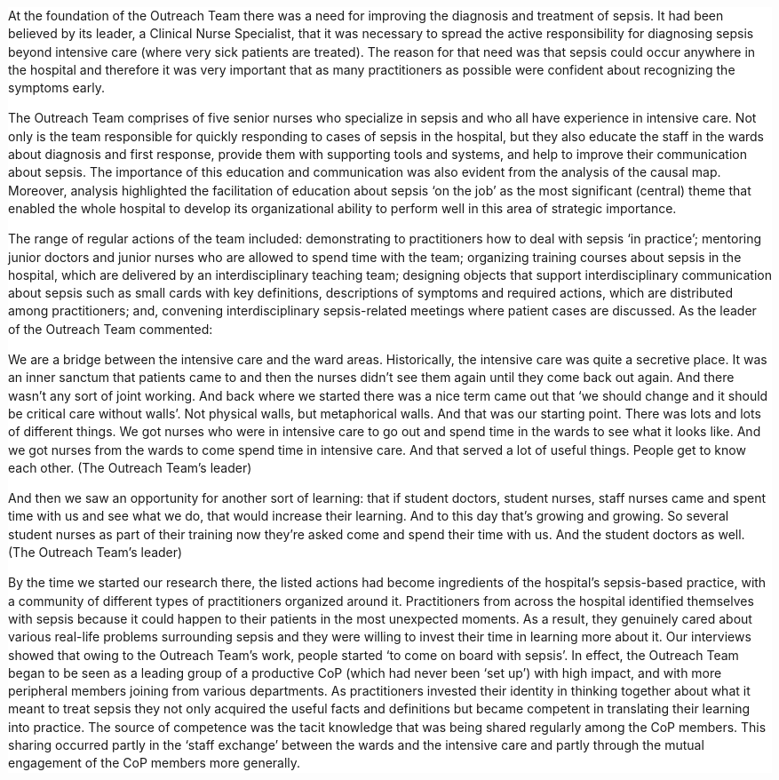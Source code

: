 At the foundation of the Outreach Team there was a need for improving the diagnosis and treatment of sepsis. It had been believed by its leader, a Clinical Nurse Specialist, that it was necessary to spread the active responsibility for diagnosing sepsis beyond intensive care (where very sick patients are treated). The reason for that need was that sepsis could occur anywhere in the hospital and therefore it was very important that as many practitioners as possible were confident about recognizing the symptoms early.

The Outreach Team comprises of five senior nurses who specialize in sepsis and who all have experience in intensive care. Not only is the team responsible for quickly responding to cases of sepsis in the hospital, but they also educate the staff in the wards about diagnosis and first response, provide them with supporting tools and systems, and help to improve their communication about sepsis. The importance of this education and communication was also evident from the analysis of the causal map. Moreover, analysis highlighted the facilitation of education about sepsis ‘on the job’ as the most significant (central) theme that enabled the whole hospital to develop its organizational ability to perform well in this area of strategic importance.

The range of regular actions of the team included: demonstrating to practitioners how to deal with sepsis ‘in practice’; mentoring junior doctors and junior nurses who are allowed to spend time with the team; organizing training courses about sepsis in the hospital, which are delivered by an interdisciplinary teaching team; designing objects that support interdisciplinary communication about sepsis such as small cards with key definitions, descriptions of symptoms and required actions, which are distributed among practitioners; and, convening interdisciplinary sepsis-related meetings where patient cases are discussed. As the leader of the Outreach Team commented:

We are a bridge between the intensive care and the ward areas. Historically, the intensive care was quite a secretive place. It was an inner sanctum that patients came to and then the nurses didn’t see them again until they come back out again. And there wasn’t any sort of joint working. And back where we started there was a nice term came out that ‘we should change and it should be critical care without walls’. Not physical walls, but metaphorical walls. And that was our starting point. There was lots and lots of different things. We got nurses who were in intensive care to go out and spend time in the wards to see what it looks like. And we got nurses from the wards to come spend time in intensive care. And that served a lot of useful things. People get to know each other. (The Outreach Team’s leader)

And then we saw an opportunity for another sort of learning: that if student doctors, student nurses, staff nurses came and spent time with us and see what we do, that would increase their learning. And to this day that’s growing and growing. So several student nurses as part of their training now they’re asked come and spend their time with us. And the student doctors as well. (The Outreach Team’s leader)

By the time we started our research there, the listed actions had become ingredients of the hospital’s sepsis-based practice, with a community of different types of practitioners organized around it. Practitioners from across the hospital identified themselves with sepsis because it could happen to their patients in the most unexpected moments. As a result, they genuinely cared about various real-life problems surrounding sepsis and they were willing to invest their time in learning more about it. Our interviews showed that owing to the Outreach Team’s work, people started ‘to come on board with sepsis’. In effect, the Outreach Team began to be seen as a leading group of a productive CoP (which had never been ‘set up’) with high impact, and with more peripheral members joining from various departments. As practitioners invested their identity in thinking together about what it meant to treat sepsis they not only acquired the useful facts and definitions but became competent in translating their learning into practice. The source of competence was the tacit knowledge that was being shared regularly among the CoP members. This sharing occurred partly in the ‘staff exchange’ between the wards and the intensive care and partly through the mutual engagement of the CoP members more generally.

